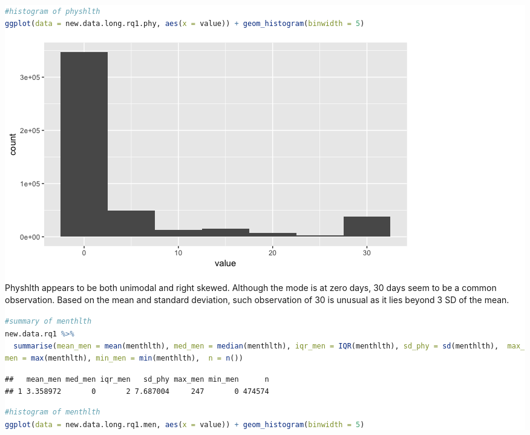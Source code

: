 ```r
#histogram of physhlth
ggplot(data = new.data.long.rq1.phy, aes(x = value)) + geom_histogram(binwidth = 5)
```

![](Course_Project_files/figure-html/unnamed-chunk-2-1.png)

Physhlth appears to be both unimodal and right skewed. Although the mode is at zero days, 30 days seem to be a common observation. Based on the mean and standard deviation, such observation of 30 is unusual as it lies beyond 3 SD of the mean.


```r
#summary of menthlth
new.data.rq1 %>%
  summarise(mean_men = mean(menthlth), med_men = median(menthlth), iqr_men = IQR(menthlth), sd_phy = sd(menthlth),  max_men = max(menthlth), min_men = min(menthlth),  n = n())
```

```
##   mean_men med_men iqr_men   sd_phy max_men min_men      n
## 1 3.358972       0       2 7.687004     247       0 474574
```

```r
#histogram of menthlth
ggplot(data = new.data.long.rq1.men, aes(x = value)) + geom_histogram(binwidth = 5)
```
